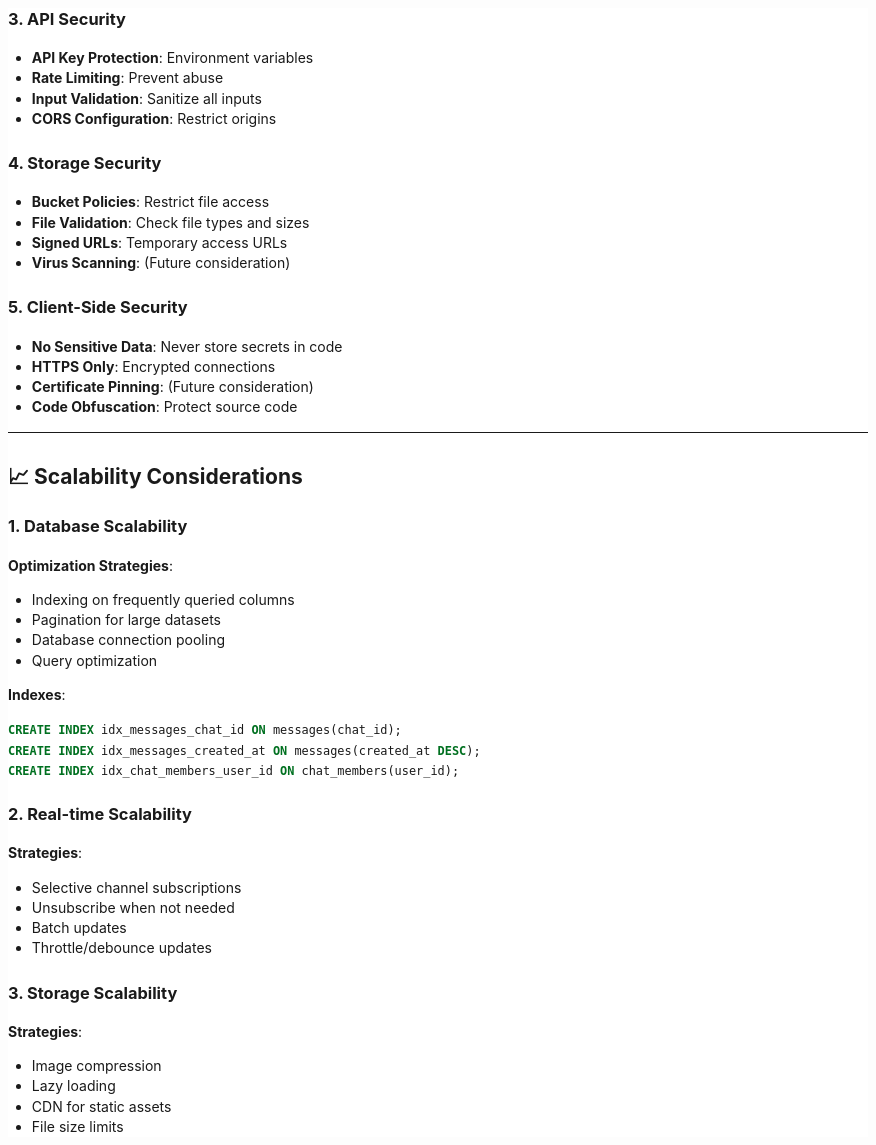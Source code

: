 ### 3. API Security

- **API Key Protection**: Environment variables
- **Rate Limiting**: Prevent abuse
- **Input Validation**: Sanitize all inputs
- **CORS Configuration**: Restrict origins

### 4. Storage Security

- **Bucket Policies**: Restrict file access
- **File Validation**: Check file types and sizes
- **Signed URLs**: Temporary access URLs
- **Virus Scanning**: (Future consideration)

### 5. Client-Side Security

- **No Sensitive Data**: Never store secrets in code
- **HTTPS Only**: Encrypted connections
- **Certificate Pinning**: (Future consideration)
- **Code Obfuscation**: Protect source code

---

## 📈 Scalability Considerations

### 1. Database Scalability

**Optimization Strategies**:
- Indexing on frequently queried columns
- Pagination for large datasets
- Database connection pooling
- Query optimization

**Indexes**:
```sql
CREATE INDEX idx_messages_chat_id ON messages(chat_id);
CREATE INDEX idx_messages_created_at ON messages(created_at DESC);
CREATE INDEX idx_chat_members_user_id ON chat_members(user_id);
```

### 2. Real-time Scalability

**Strategies**:
- Selective channel subscriptions
- Unsubscribe when not needed
- Batch updates
- Throttle/debounce updates

### 3. Storage Scalability

**Strategies**:
- Image compression
- Lazy loading
- CDN for static assets
- File size limits
